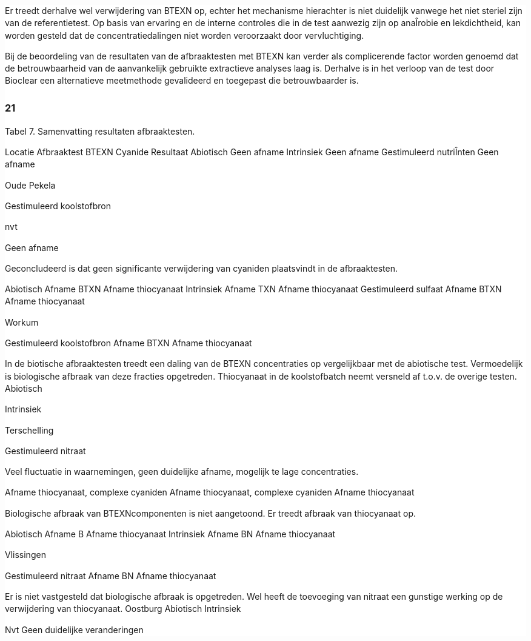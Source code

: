 Er treedt derhalve wel verwijdering van BTEXN op, echter het mechanisme hierachter is niet duidelijk vanwege het niet steriel zijn van de referentietest. Op basis van ervaring en de interne controles die in de test aanwezig zijn op anaÎrobie en lekdichtheid, kan worden gesteld dat de concentratiedalingen niet worden veroorzaakt door vervluchtiging. 

Bij de beoordeling van de resultaten van de afbraaktesten met BTEXN kan verder als complicerende factor worden genoemd dat de betrouwbaarheid van de aanvankelijk gebruikte extractieve analyses laag is. Derhalve is in het verloop van de test door Bioclear een alternatieve meetmethode gevalideerd en toegepast die betrouwbaarder is. 


### 21 

Tabel 7. Samenvatting resultaten afbraaktesten. 

 Locatie Afbraaktest BTEXN Cyanide Resultaat Abiotisch Geen afname Intrinsiek Geen afname Gestimuleerd nutriÎnten Geen afname 

 Oude Pekela 

 Gestimuleerd koolstofbron 

 nvt 

 Geen afname 

 Geconcludeerd is dat geen significante verwijdering van cyaniden plaatsvindt in de afbraaktesten. 

 Abiotisch Afname BTXN Afname thiocyanaat Intrinsiek Afname TXN Afname thiocyanaat Gestimuleerd sulfaat Afname BTXN Afname thiocyanaat 

 Workum 

 Gestimuleerd koolstofbron Afname BTXN Afname thiocyanaat 

 In de biotische afbraaktesten treedt een daling van de BTEXN concentraties op vergelijkbaar met de abiotische test. Vermoedelijk is biologische afbraak van deze fracties opgetreden. Thiocyanaat in de koolstofbatch neemt versneld af t.o.v. de overige testen. Abiotisch 

 Intrinsiek 

 Terschelling 

 Gestimuleerd nitraat 

 Veel fluctuatie in waarnemingen, geen duidelijke afname, mogelijk te lage concentraties. 

 Afname thiocyanaat, complexe cyaniden Afname thiocyanaat, complexe cyaniden Afname thiocyanaat 

 Biologische afbraak van BTEXNcomponenten is niet aangetoond. Er treedt afbraak van thiocyanaat op. 

 Abiotisch Afname B Afname thiocyanaat Intrinsiek Afname BN Afname thiocyanaat 

 Vlissingen 

 Gestimuleerd nitraat Afname BN Afname thiocyanaat 

 Er is niet vastgesteld dat biologische afbraak is opgetreden. Wel heeft de toevoeging van nitraat een gunstige werking op de verwijdering van thiocyanaat. Oostburg Abiotisch Intrinsiek 

 Nvt Geen duidelijke veranderingen 
